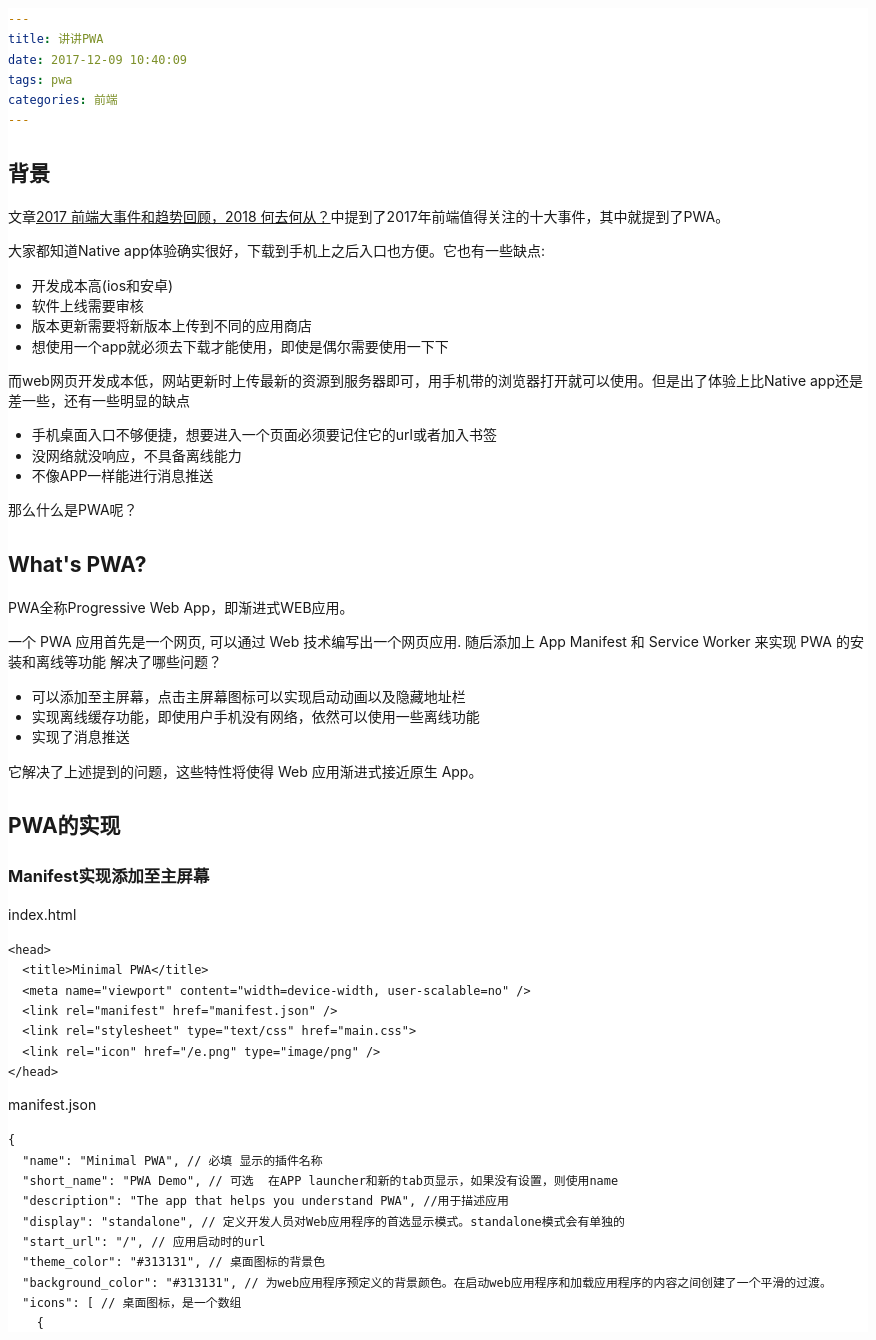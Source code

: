 ```yaml
---
title: 讲讲PWA
date: 2017-12-09 10:40:09
tags: pwa
categories: 前端
---
```


## 背景
文章[2017 前端大事件和趋势回顾，2018 何去何从？](http://mp.weixin.qq.com/s/LvooedOYCJzM8G20Tlw0HQ)中提到了2017年前端值得关注的十大事件，其中就提到了PWA。



大家都知道Native app体验确实很好，下载到手机上之后入口也方便。它也有一些缺点:
* 开发成本高(ios和安卓)
* 软件上线需要审核
* 版本更新需要将新版本上传到不同的应用商店
* 想使用一个app就必须去下载才能使用，即使是偶尔需要使用一下下

而web网页开发成本低，网站更新时上传最新的资源到服务器即可，用手机带的浏览器打开就可以使用。但是出了体验上比Native app还是差一些，还有一些明显的缺点
* 手机桌面入口不够便捷，想要进入一个页面必须要记住它的url或者加入书签
* 没网络就没响应，不具备离线能力
* 不像APP一样能进行消息推送

那么什么是PWA呢？

## What's PWA?

PWA全称Progressive Web App，即渐进式WEB应用。

一个 PWA 应用首先是一个网页, 可以通过 Web 技术编写出一个网页应用. 随后添加上 App Manifest 和 Service Worker 来实现 PWA 的安装和离线等功能
解决了哪些问题？
* 可以添加至主屏幕，点击主屏幕图标可以实现启动动画以及隐藏地址栏
* 实现离线缓存功能，即使用户手机没有网络，依然可以使用一些离线功能
* 实现了消息推送

它解决了上述提到的问题，这些特性将使得 Web 应用渐进式接近原生 App。

## PWA的实现

### Manifest实现添加至主屏幕

index.html
```
<head>
  <title>Minimal PWA</title>
  <meta name="viewport" content="width=device-width, user-scalable=no" />
  <link rel="manifest" href="manifest.json" />
  <link rel="stylesheet" type="text/css" href="main.css">
  <link rel="icon" href="/e.png" type="image/png" />
</head>
```
manifest.json
```
{
  "name": "Minimal PWA", // 必填 显示的插件名称
  "short_name": "PWA Demo", // 可选  在APP launcher和新的tab页显示，如果没有设置，则使用name
  "description": "The app that helps you understand PWA", //用于描述应用
  "display": "standalone", // 定义开发人员对Web应用程序的首选显示模式。standalone模式会有单独的
  "start_url": "/", // 应用启动时的url
  "theme_color": "#313131", // 桌面图标的背景色
  "background_color": "#313131", // 为web应用程序预定义的背景颜色。在启动web应用程序和加载应用程序的内容之间创建了一个平滑的过渡。
  "icons": [ // 桌面图标，是一个数组
    {
```